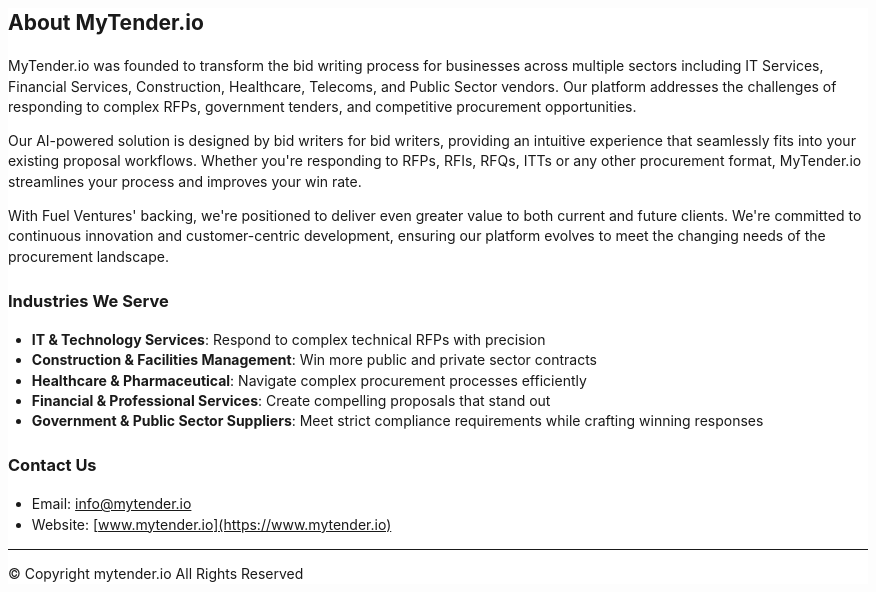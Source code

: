 ## About MyTender.io

MyTender.io was founded to transform the bid writing process for businesses across multiple sectors including IT Services, Financial Services, Construction, Healthcare, Telecoms, and Public Sector vendors. Our platform addresses the challenges of responding to complex RFPs, government tenders, and competitive procurement opportunities.

Our AI-powered solution is designed by bid writers for bid writers, providing an intuitive experience that seamlessly fits into your existing proposal workflows. Whether you're responding to RFPs, RFIs, RFQs, ITTs or any other procurement format, MyTender.io streamlines your process and improves your win rate.

With Fuel Ventures' backing, we're positioned to deliver even greater value to both current and future clients. We're committed to continuous innovation and customer-centric development, ensuring our platform evolves to meet the changing needs of the procurement landscape.

### Industries We Serve
- **IT & Technology Services**: Respond to complex technical RFPs with precision
- **Construction & Facilities Management**: Win more public and private sector contracts
- **Healthcare & Pharmaceutical**: Navigate complex procurement processes efficiently
- **Financial & Professional Services**: Create compelling proposals that stand out
- **Government & Public Sector Suppliers**: Meet strict compliance requirements while crafting winning responses

### Contact Us
- Email: [info@mytender.io](mailto:info@mytender.io)
- Website: [www.mytender.io](https://www.mytender.io)

---
© Copyright mytender.io All Rights Reserved 